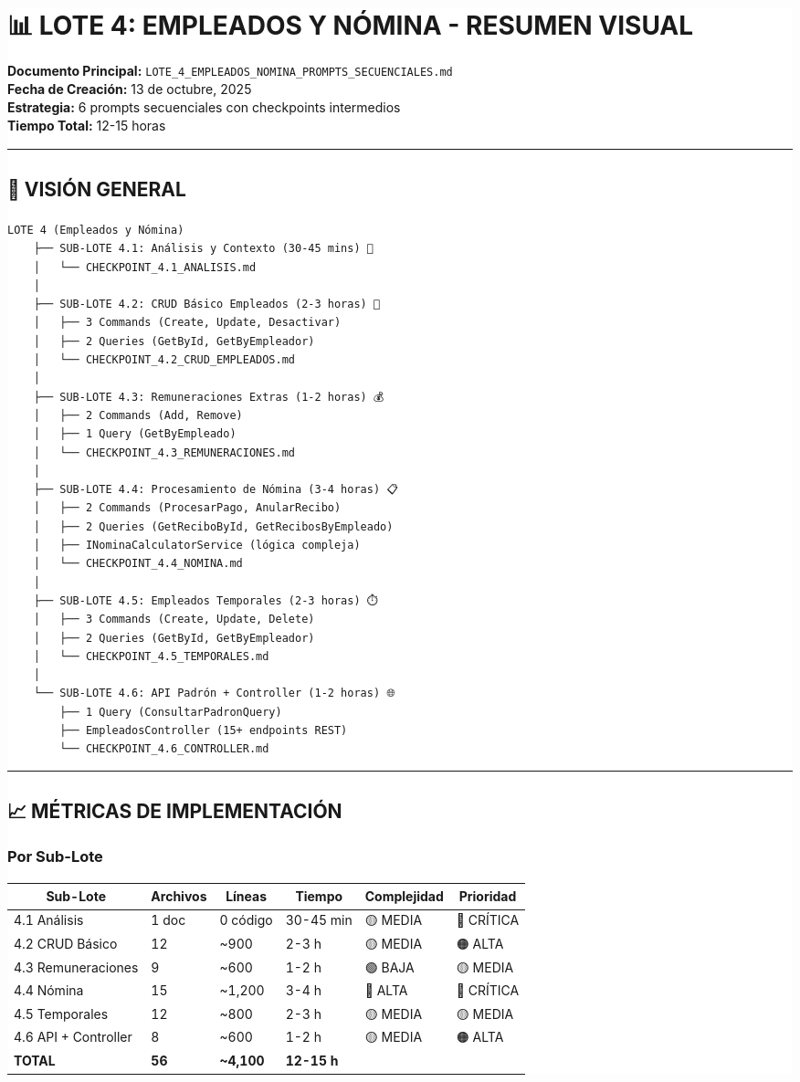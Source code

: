 # 📊 LOTE 4: EMPLEADOS Y NÓMINA - RESUMEN VISUAL

**Documento Principal:** `LOTE_4_EMPLEADOS_NOMINA_PROMPTS_SECUENCIALES.md`  
**Fecha de Creación:** 13 de octubre, 2025  
**Estrategia:** 6 prompts secuenciales con checkpoints intermedios  
**Tiempo Total:** 12-15 horas

---

## 🎯 VISIÓN GENERAL

```
LOTE 4 (Empleados y Nómina)
    ├── SUB-LOTE 4.1: Análisis y Contexto (30-45 mins) 📖
    │   └── CHECKPOINT_4.1_ANALISIS.md
    │
    ├── SUB-LOTE 4.2: CRUD Básico Empleados (2-3 horas) 👤
    │   ├── 3 Commands (Create, Update, Desactivar)
    │   ├── 2 Queries (GetById, GetByEmpleador)
    │   └── CHECKPOINT_4.2_CRUD_EMPLEADOS.md
    │
    ├── SUB-LOTE 4.3: Remuneraciones Extras (1-2 horas) 💰
    │   ├── 2 Commands (Add, Remove)
    │   ├── 1 Query (GetByEmpleado)
    │   └── CHECKPOINT_4.3_REMUNERACIONES.md
    │
    ├── SUB-LOTE 4.4: Procesamiento de Nómina (3-4 horas) 📋
    │   ├── 2 Commands (ProcesarPago, AnularRecibo)
    │   ├── 2 Queries (GetReciboById, GetRecibosByEmpleado)
    │   ├── INominaCalculatorService (lógica compleja)
    │   └── CHECKPOINT_4.4_NOMINA.md
    │
    ├── SUB-LOTE 4.5: Empleados Temporales (2-3 horas) ⏱️
    │   ├── 3 Commands (Create, Update, Delete)
    │   ├── 2 Queries (GetById, GetByEmpleador)
    │   └── CHECKPOINT_4.5_TEMPORALES.md
    │
    └── SUB-LOTE 4.6: API Padrón + Controller (1-2 horas) 🌐
        ├── 1 Query (ConsultarPadronQuery)
        ├── EmpleadosController (15+ endpoints REST)
        └── CHECKPOINT_4.6_CONTROLLER.md
```

---

## 📈 MÉTRICAS DE IMPLEMENTACIÓN

### Por Sub-Lote

| Sub-Lote | Archivos | Líneas | Tiempo | Complejidad | Prioridad |
|----------|----------|--------|--------|-------------|-----------|
| 4.1 Análisis | 1 doc | 0 código | 30-45 min | 🟡 MEDIA | 🔴 CRÍTICA |
| 4.2 CRUD Básico | 12 | ~900 | 2-3 h | 🟡 MEDIA | 🟠 ALTA |
| 4.3 Remuneraciones | 9 | ~600 | 1-2 h | 🟢 BAJA | 🟡 MEDIA |
| 4.4 Nómina | 15 | ~1,200 | 3-4 h | 🔴 ALTA | 🔴 CRÍTICA |
| 4.5 Temporales | 12 | ~800 | 2-3 h | 🟡 MEDIA | 🟡 MEDIA |
| 4.6 API + Controller | 8 | ~600 | 1-2 h | 🟡 MEDIA | 🟠 ALTA |
| **TOTAL** | **56** | **~4,100** | **12-15 h** | | |